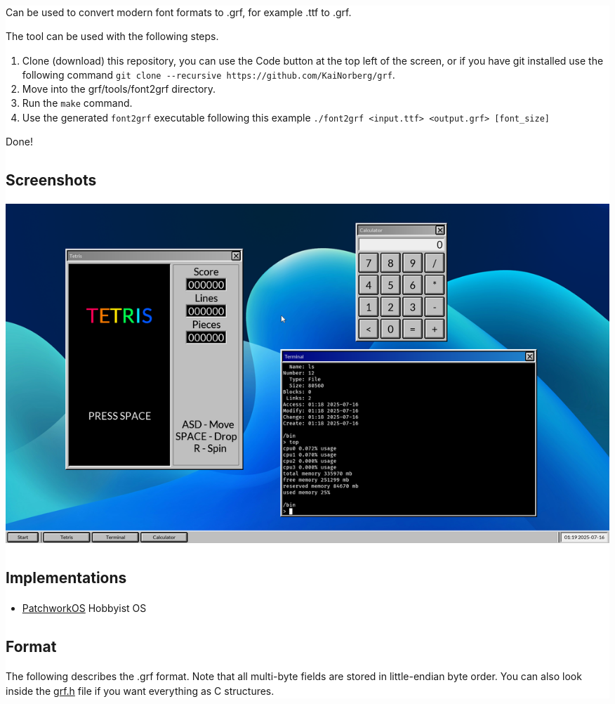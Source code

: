 Can be used to convert modern font formats to .grf, for example .ttf to .grf.

The tool can be used with the following steps.

1. Clone (download) this repository, you can use the Code button at the top left of the screen, or if you have git installed use the following command `git clone --recursive https://github.com/KaiNorberg/grf`.
2. Move into the grf/tools/font2grf directory.
3. Run the `make` command.
4. Use the generated `font2grf` executable following this example `./font2grf <input.ttf> <output.grf> [font_size]`

Done!

## Screenshots

![Desktop Screenshot from PatchworkOS](meta/screenshots/desktop.png)

## Implementations

* [PatchworkOS](https://github.com/KaiNorberg/PatchworkOS) Hobbyist OS

## Format

The following describes the .grf format. Note that all multi-byte fields are stored in little-endian byte order. You can also look inside the [grf.h](grf.h) file if you want everything as C structures.
